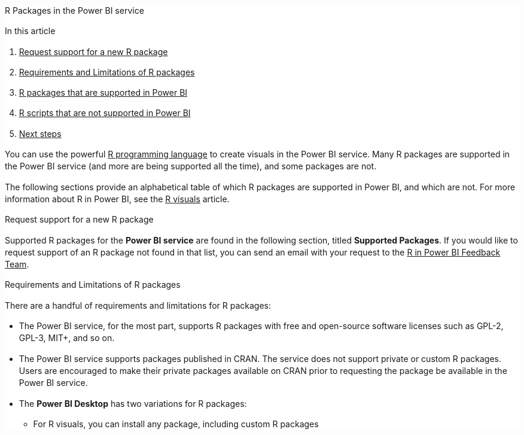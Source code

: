 R Packages in the Power BI service

In this article

1.  [Request support for a new R
    package](https://docs.microsoft.com/en-us/power-bi/service-r-packages-support#request-support-for-a-new-r-package)

2.  [Requirements and Limitations of R
    packages](https://docs.microsoft.com/en-us/power-bi/service-r-packages-support#requirements-and-limitations-of-r-packages)

3.  [R packages that are supported in Power
    BI](https://docs.microsoft.com/en-us/power-bi/service-r-packages-support#r-packages-that-are-supported-in-power-bi)

4.  [R scripts that are not supported in Power
    BI](https://docs.microsoft.com/en-us/power-bi/service-r-packages-support#r-scripts-that-are-not-supported-in-power-bi)

5.  [Next
    steps](https://docs.microsoft.com/en-us/power-bi/service-r-packages-support#next-steps)

You can use the powerful [R programming
language](https://www.r-project.org/) to create visuals in the Power BI
service. Many R packages are supported in the Power BI service (and more
are being supported all the time), and some packages are not.

The following sections provide an alphabetical table of which R packages
are supported in Power BI, and which are not. For more information about
R in Power BI, see the [R
visuals](https://docs.microsoft.com/en-us/power-bi/service-r-visuals)
article.

Request support for a new R package

Supported R packages for the **Power BI service** are found in the
following section, titled **Supported Packages**. If you would like to
request support of an R package not found in that list, you can send an
email with your request to the [R in Power BI Feedback
Team](mailto:rinpbifb@microsoft.com).

Requirements and Limitations of R packages

There are a handful of requirements and limitations for R packages:

-   The Power BI service, for the most part, supports R packages with
    free and open-source software licenses such as GPL-2, GPL-3, MIT+,
    and so on.

-   The Power BI service supports packages published in CRAN. The
    service does not support private or custom R packages. Users are
    encouraged to make their private packages available on CRAN prior to
    requesting the package be available in the Power BI service.

-   The **Power BI Desktop** has two variations for R packages:

    -   For R visuals, you can install any package, including custom R
        packages
